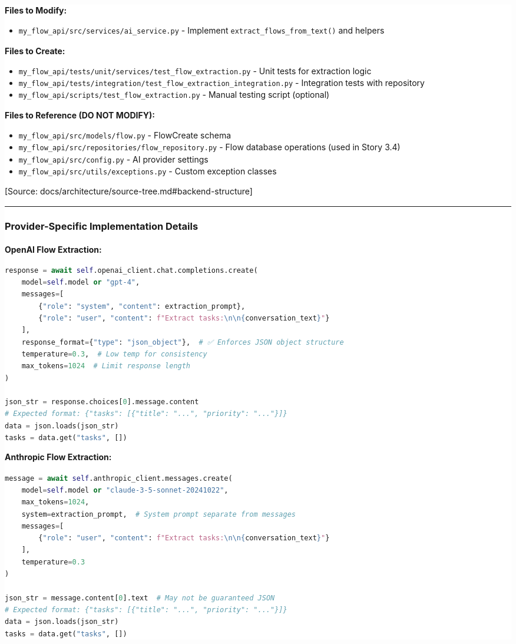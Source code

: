 **Files to Modify:**
- `my_flow_api/src/services/ai_service.py` - Implement `extract_flows_from_text()` and helpers

**Files to Create:**
- `my_flow_api/tests/unit/services/test_flow_extraction.py` - Unit tests for extraction logic
- `my_flow_api/tests/integration/test_flow_extraction_integration.py` - Integration tests with repository
- `my_flow_api/scripts/test_flow_extraction.py` - Manual testing script (optional)

**Files to Reference (DO NOT MODIFY):**
- `my_flow_api/src/models/flow.py` - FlowCreate schema
- `my_flow_api/src/repositories/flow_repository.py` - Flow database operations (used in Story 3.4)
- `my_flow_api/src/config.py` - AI provider settings
- `my_flow_api/src/utils/exceptions.py` - Custom exception classes

[Source: docs/architecture/source-tree.md#backend-structure]

---

### Provider-Specific Implementation Details

**OpenAI Flow Extraction:**

```python
response = await self.openai_client.chat.completions.create(
    model=self.model or "gpt-4",
    messages=[
        {"role": "system", "content": extraction_prompt},
        {"role": "user", "content": f"Extract tasks:\n\n{conversation_text}"}
    ],
    response_format={"type": "json_object"},  # ✅ Enforces JSON object structure
    temperature=0.3,  # Low temp for consistency
    max_tokens=1024  # Limit response length
)

json_str = response.choices[0].message.content
# Expected format: {"tasks": [{"title": "...", "priority": "..."}]}
data = json.loads(json_str)
tasks = data.get("tasks", [])
```

**Anthropic Flow Extraction:**

```python
message = await self.anthropic_client.messages.create(
    model=self.model or "claude-3-5-sonnet-20241022",
    max_tokens=1024,
    system=extraction_prompt,  # System prompt separate from messages
    messages=[
        {"role": "user", "content": f"Extract tasks:\n\n{conversation_text}"}
    ],
    temperature=0.3
)

json_str = message.content[0].text  # May not be guaranteed JSON
# Expected format: {"tasks": [{"title": "...", "priority": "..."}]}
data = json.loads(json_str)
tasks = data.get("tasks", [])
```
